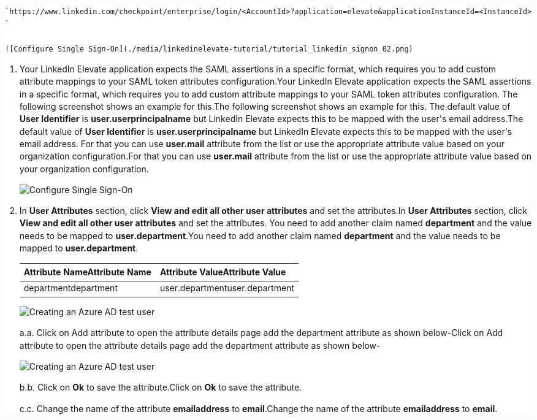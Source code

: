     `https://www.linkedin.com/checkpoint/enterprise/login/<AccountId>?application=elevate&applicationInstanceId=<InstanceId>` 

    ![Configure Single Sign-On](./media/linkedinelevate-tutorial/tutorial_linkedin_signon_02.png) 

1. <span data-ttu-id="f5918-168">Your LinkedIn Elevate application expects the SAML assertions in a specific format, which requires you to add custom attribute mappings to your SAML token attributes configuration.</span><span class="sxs-lookup"><span data-stu-id="f5918-168">Your LinkedIn Elevate application expects the SAML assertions in a specific format, which requires you to add custom attribute mappings to your SAML token attributes configuration.</span></span> <span data-ttu-id="f5918-169">The following screenshot shows an example for this.</span><span class="sxs-lookup"><span data-stu-id="f5918-169">The following screenshot shows an example for this.</span></span> <span data-ttu-id="f5918-170">The default value of **User Identifier** is **user.userprincipalname** but LinkedIn Elevate expects this to be mapped with the user's email address.</span><span class="sxs-lookup"><span data-stu-id="f5918-170">The default value of **User Identifier** is **user.userprincipalname** but LinkedIn Elevate expects this to be mapped with the user's email address.</span></span> <span data-ttu-id="f5918-171">For that you can use **user.mail** attribute from the list or use the appropriate attribute value based on your organization configuration.</span><span class="sxs-lookup"><span data-stu-id="f5918-171">For that you can use **user.mail** attribute from the list or use the appropriate attribute value based on your organization configuration.</span></span>

    ![Configure Single Sign-On](./media/linkedinelevate-tutorial/updateusermail.png)

1. <span data-ttu-id="f5918-173">In **User Attributes** section, click **View and edit all other user attributes** and set the attributes.</span><span class="sxs-lookup"><span data-stu-id="f5918-173">In **User Attributes** section, click **View and edit all other user attributes** and set the attributes.</span></span> <span data-ttu-id="f5918-174">You need to add another claim named **department** and the value needs to be mapped to **user.department**.</span><span class="sxs-lookup"><span data-stu-id="f5918-174">You need to add another claim named **department** and the value needs to be mapped to **user.department**.</span></span>

    | <span data-ttu-id="f5918-175">Attribute Name</span><span class="sxs-lookup"><span data-stu-id="f5918-175">Attribute Name</span></span> | <span data-ttu-id="f5918-176">Attribute Value</span><span class="sxs-lookup"><span data-stu-id="f5918-176">Attribute Value</span></span> |
    | --- | --- |
    | <span data-ttu-id="f5918-177">department</span><span class="sxs-lookup"><span data-stu-id="f5918-177">department</span></span>| <span data-ttu-id="f5918-178">user.department</span><span class="sxs-lookup"><span data-stu-id="f5918-178">user.department</span></span> |

      ![Creating an Azure AD test user](./media/linkedinelevate-tutorial/userattribute.png)

      <span data-ttu-id="f5918-180">a.</span><span class="sxs-lookup"><span data-stu-id="f5918-180">a.</span></span> <span data-ttu-id="f5918-181">Click on Add attribute to open the attribute details page add the department attribute as shown below-</span><span class="sxs-lookup"><span data-stu-id="f5918-181">Click on Add attribute to open the attribute details page add the department attribute as shown below-</span></span>

      ![Creating an Azure AD test user](./media/linkedinelevate-tutorial/adduserattribute.png)

      <span data-ttu-id="f5918-183">b.</span><span class="sxs-lookup"><span data-stu-id="f5918-183">b.</span></span> <span data-ttu-id="f5918-184">Click on **Ok** to save the attribute.</span><span class="sxs-lookup"><span data-stu-id="f5918-184">Click on **Ok** to save the attribute.</span></span>

      <span data-ttu-id="f5918-185">c.</span><span class="sxs-lookup"><span data-stu-id="f5918-185">c.</span></span> <span data-ttu-id="f5918-186">Change the name of the attribute **emailaddress** to **email**.</span><span class="sxs-lookup"><span data-stu-id="f5918-186">Change the name of the attribute **emailaddress** to **email**.</span></span>
